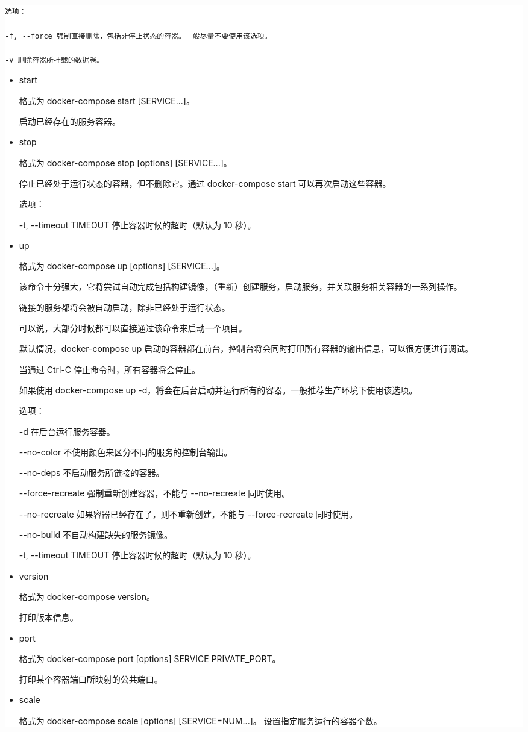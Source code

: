     选项：

    -f, --force 强制直接删除，包括非停止状态的容器。一般尽量不要使用该选项。

    -v 删除容器所挂载的数据卷。

- start

    格式为 docker-compose start [SERVICE...]。

    启动已经存在的服务容器。
- stop

    格式为 docker-compose stop [options] [SERVICE...]。

    停止已经处于运行状态的容器，但不删除它。通过 docker-compose start 可以再次启动这些容器。

    选项：

    -t, --timeout TIMEOUT 停止容器时候的超时（默认为 10 秒）。    
- up

    格式为 docker-compose up [options] [SERVICE...]。

    该命令十分强大，它将尝试自动完成包括构建镜像，（重新）创建服务，启动服务，并关联服务相关容器的一系列操作。

    链接的服务都将会被自动启动，除非已经处于运行状态。

    可以说，大部分时候都可以直接通过该命令来启动一个项目。

    默认情况，docker-compose up 启动的容器都在前台，控制台将会同时打印所有容器的输出信息，可以很方便进行调试。

    当通过 Ctrl-C 停止命令时，所有容器将会停止。

    如果使用 docker-compose up -d，将会在后台启动并运行所有的容器。一般推荐生产环境下使用该选项。

    选项：

    -d 在后台运行服务容器。

    --no-color 不使用颜色来区分不同的服务的控制台输出。

    --no-deps 不启动服务所链接的容器。

    --force-recreate 强制重新创建容器，不能与 --no-recreate 同时使用。

    --no-recreate 如果容器已经存在了，则不重新创建，不能与 --force-recreate 同时使用。

    --no-build 不自动构建缺失的服务镜像。

    -t, --timeout TIMEOUT 停止容器时候的超时（默认为 10 秒）。
- version

    格式为 docker-compose version。

    打印版本信息。
- port

    格式为 docker-compose port [options] SERVICE PRIVATE_PORT。

    打印某个容器端口所映射的公共端口。
- scale

    格式为 docker-compose scale [options] [SERVICE=NUM...]。
    设置指定服务运行的容器个数。    
